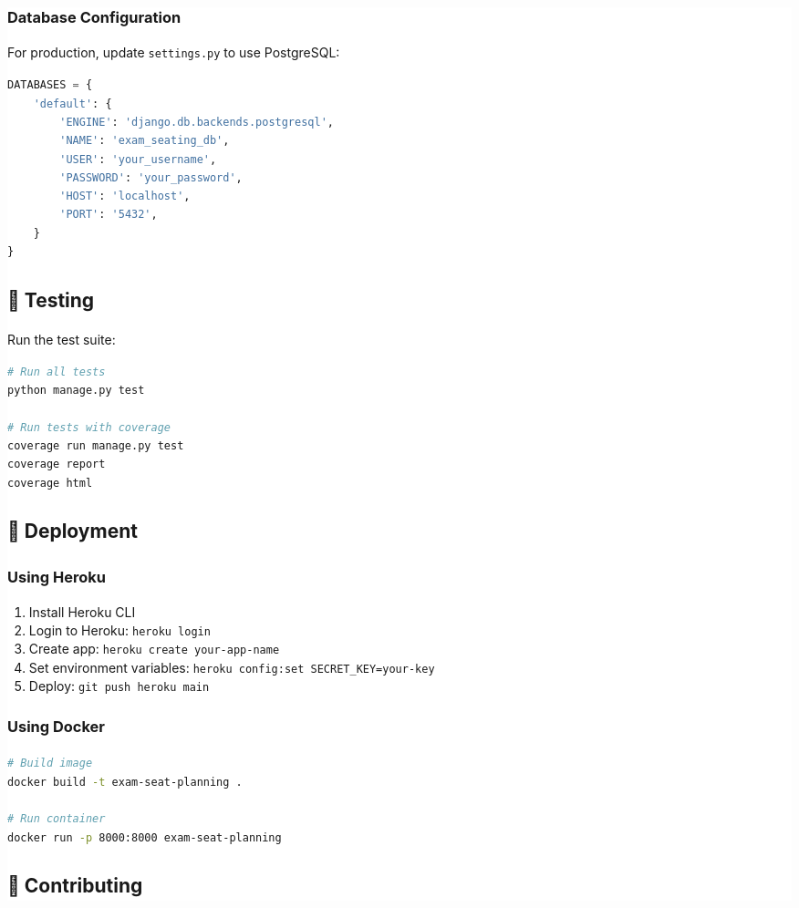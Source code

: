 ### Database Configuration

For production, update `settings.py` to use PostgreSQL:

```python
DATABASES = {
    'default': {
        'ENGINE': 'django.db.backends.postgresql',
        'NAME': 'exam_seating_db',
        'USER': 'your_username',
        'PASSWORD': 'your_password',
        'HOST': 'localhost',
        'PORT': '5432',
    }
}
```

## 🧪 Testing

Run the test suite:

```bash
# Run all tests
python manage.py test

# Run tests with coverage
coverage run manage.py test
coverage report
coverage html
```

## 🚢 Deployment

### Using Heroku

1. Install Heroku CLI
2. Login to Heroku: `heroku login`
3. Create app: `heroku create your-app-name`
4. Set environment variables: `heroku config:set SECRET_KEY=your-key`
5. Deploy: `git push heroku main`

### Using Docker

```bash
# Build image
docker build -t exam-seat-planning .

# Run container
docker run -p 8000:8000 exam-seat-planning
```

## 🤝 Contributing
